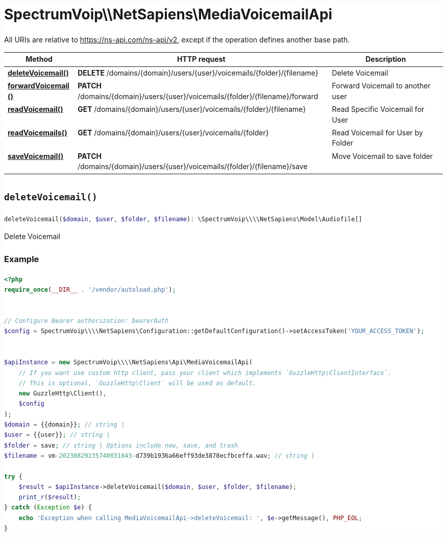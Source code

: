 # SpectrumVoip\\\\NetSapiens\MediaVoicemailApi

All URIs are relative to https://ns-api.com/ns-api/v2, except if the operation defines another base path.

| Method | HTTP request | Description |
| ------------- | ------------- | ------------- |
| [**deleteVoicemail()**](MediaVoicemailApi.md#deleteVoicemail) | **DELETE** /domains/{domain}/users/{user}/voicemails/{folder}/{filename} | Delete Voicemail |
| [**forwardVoicemail()**](MediaVoicemailApi.md#forwardVoicemail) | **PATCH** /domains/{domain}/users/{user}/voicemails/{folder}/{filename}/forward | Forward Voicemail to another user |
| [**readVoicemail()**](MediaVoicemailApi.md#readVoicemail) | **GET** /domains/{domain}/users/{user}/voicemails/{folder}/{filename} | Read Specific Voicemail for User |
| [**readVoicemails()**](MediaVoicemailApi.md#readVoicemails) | **GET** /domains/{domain}/users/{user}/voicemails/{folder} | Read Voicemail for User by Folder |
| [**saveVoicemail()**](MediaVoicemailApi.md#saveVoicemail) | **PATCH** /domains/{domain}/users/{user}/voicemails/{folder}/{filename}/save | Move Voicemail to save folder |


## `deleteVoicemail()`

```php
deleteVoicemail($domain, $user, $folder, $filename): \SpectrumVoip\\\\NetSapiens\Model\Audiofile[]
```

Delete Voicemail



### Example

```php
<?php
require_once(__DIR__ . '/vendor/autoload.php');


// Configure Bearer authorization: bearerAuth
$config = SpectrumVoip\\\\NetSapiens\Configuration::getDefaultConfiguration()->setAccessToken('YOUR_ACCESS_TOKEN');


$apiInstance = new SpectrumVoip\\\\NetSapiens\Api\MediaVoicemailApi(
    // If you want use custom http client, pass your client which implements `GuzzleHttp\ClientInterface`.
    // This is optional, `GuzzleHttp\Client` will be used as default.
    new GuzzleHttp\Client(),
    $config
);
$domain = {{domain}}; // string | 
$user = {{user}}; // string | 
$folder = save; // string | Options include new, save, and trash
$filename = vm-20230829235740031843-d739b1936a66eff93de3878ecfbceffa.wav; // string | 

try {
    $result = $apiInstance->deleteVoicemail($domain, $user, $folder, $filename);
    print_r($result);
} catch (Exception $e) {
    echo 'Exception when calling MediaVoicemailApi->deleteVoicemail: ', $e->getMessage(), PHP_EOL;
}
```
